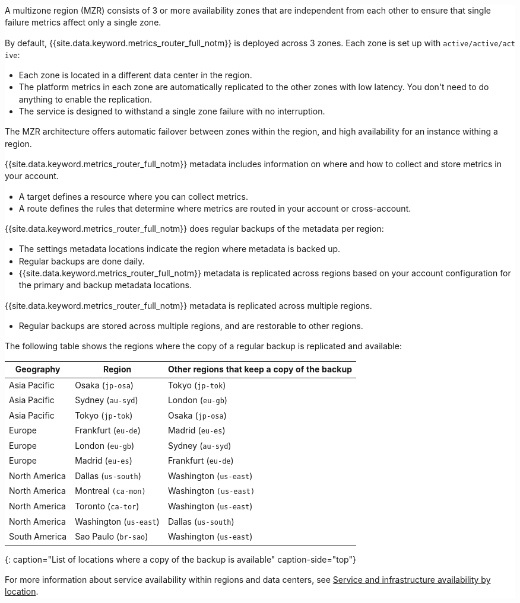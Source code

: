 A multizone region (MZR) consists of 3 or more availability zones that are independent from each other to ensure that single failure metrics affect only a single zone.

By default, {{site.data.keyword.metrics_router_full_notm}} is deployed across 3 zones. Each zone is set up with `active/active/active`:
* Each zone is located in a different data center in the region.
* The platform metrics in each zone are automatically replicated to the other zones with low latency. You don't need to do anything to enable the replication.
* The service is designed to withstand a single zone failure with no interruption.

The MZR architecture offers automatic failover between zones within the region, and high availability for an instance withing a region.

{{site.data.keyword.metrics_router_full_notm}} metadata includes information on where and how to collect and store metrics in your account.
- A target defines a resource where you can collect metrics.
- A route defines the rules that determine where metrics are routed in your account or cross-account.

{{site.data.keyword.metrics_router_full_notm}} does regular backups of the metadata per region:
- The settings metadata locations indicate the region where metadata is backed up.
- Regular backups are done daily.
- {{site.data.keyword.metrics_router_full_notm}} metadata is replicated across regions based on your account configuration for the primary and backup metadata locations.

{{site.data.keyword.metrics_router_full_notm}} metadata is replicated across multiple regions.
- Regular backups are stored across multiple regions, and are restorable to other regions.

The following table shows the regions where the copy of a regular backup is replicated and available:

| Geography             | Region                   | Other regions that keep a copy of the backup   |
|-----------------------|--------------------------|-------------------------|
| Asia Pacific        | Osaka (`jp-osa`)        | Tokyo (`jp-tok`)     |
| Asia Pacific         | Sydney (`au-syd`)        | London (`eu-gb`)        |
| Asia Pacific        | Tokyo (`jp-tok`)        | Osaka (`jp-osa`)     |
| Europe               | Frankfurt (`eu-de`)      | Madrid (`eu-es`)        |
| Europe               | London (`eu-gb`)         | Sydney (`au-syd`)       |
| Europe               | Madrid (`eu-es`)         | Frankfurt (`eu-de`)     |
| North America        | Dallas (`us-south`)      | Washington (`us-east`)  |
| North America       | Montreal `(ca-mon)`      | Washington `(us-east)`  |
| North America        | Toronto (`ca-tor`)       | Washington (`us-east`)  |
| North America        | Washington (`us-east`)   | Dallas (`us-south`)     |
| South America        | Sao Paulo (`br-sao`)     | Washington (`us-east`)  |
{: caption="List of locations where a copy of the backup is available" caption-side="top"}

For more information about service availability within regions and data centers, see [Service and infrastructure availability by location](/docs/overview?topic=overview-services_region).
